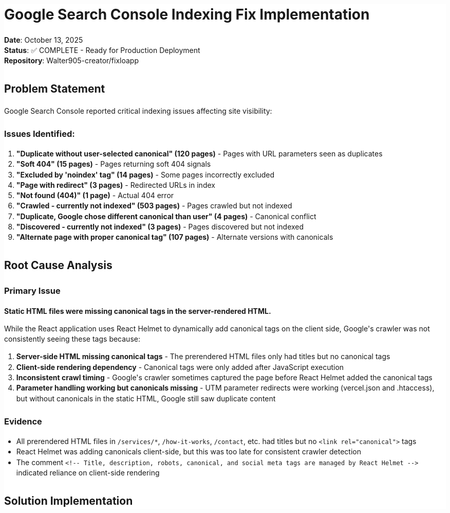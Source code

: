 # Google Search Console Indexing Fix Implementation

**Date**: October 13, 2025  
**Status**: ✅ COMPLETE - Ready for Production Deployment  
**Repository**: Walter905-creator/fixloapp

## Problem Statement

Google Search Console reported critical indexing issues affecting site visibility:

### Issues Identified:
1. **"Duplicate without user-selected canonical" (120 pages)** - Pages with URL parameters seen as duplicates
2. **"Soft 404" (15 pages)** - Pages returning soft 404 signals
3. **"Excluded by 'noindex' tag" (14 pages)** - Some pages incorrectly excluded
4. **"Page with redirect" (3 pages)** - Redirected URLs in index
5. **"Not found (404)" (1 page)** - Actual 404 error
6. **"Crawled - currently not indexed" (503 pages)** - Pages crawled but not indexed
7. **"Duplicate, Google chose different canonical than user" (4 pages)** - Canonical conflict
8. **"Discovered - currently not indexed" (3 pages)** - Pages discovered but not indexed
9. **"Alternate page with proper canonical tag" (107 pages)** - Alternate versions with canonicals

## Root Cause Analysis

### Primary Issue
**Static HTML files were missing canonical tags in the server-rendered HTML.**

While the React application uses React Helmet to dynamically add canonical tags on the client side, Google's crawler was not consistently seeing these tags because:

1. **Server-side HTML missing canonical tags** - The prerendered HTML files only had titles but no canonical tags
2. **Client-side rendering dependency** - Canonical tags were only added after JavaScript execution
3. **Inconsistent crawl timing** - Google's crawler sometimes captured the page before React Helmet added the canonical tags
4. **Parameter handling working but canonicals missing** - UTM parameter redirects were working (vercel.json and .htaccess), but without canonicals in the static HTML, Google still saw duplicate content

### Evidence
- All prerendered HTML files in `/services/*`, `/how-it-works`, `/contact`, etc. had titles but no `<link rel="canonical">` tags
- React Helmet was adding canonicals client-side, but this was too late for consistent crawler detection
- The comment `<!-- Title, description, robots, canonical, and social meta tags are managed by React Helmet -->` indicated reliance on client-side rendering

## Solution Implementation
